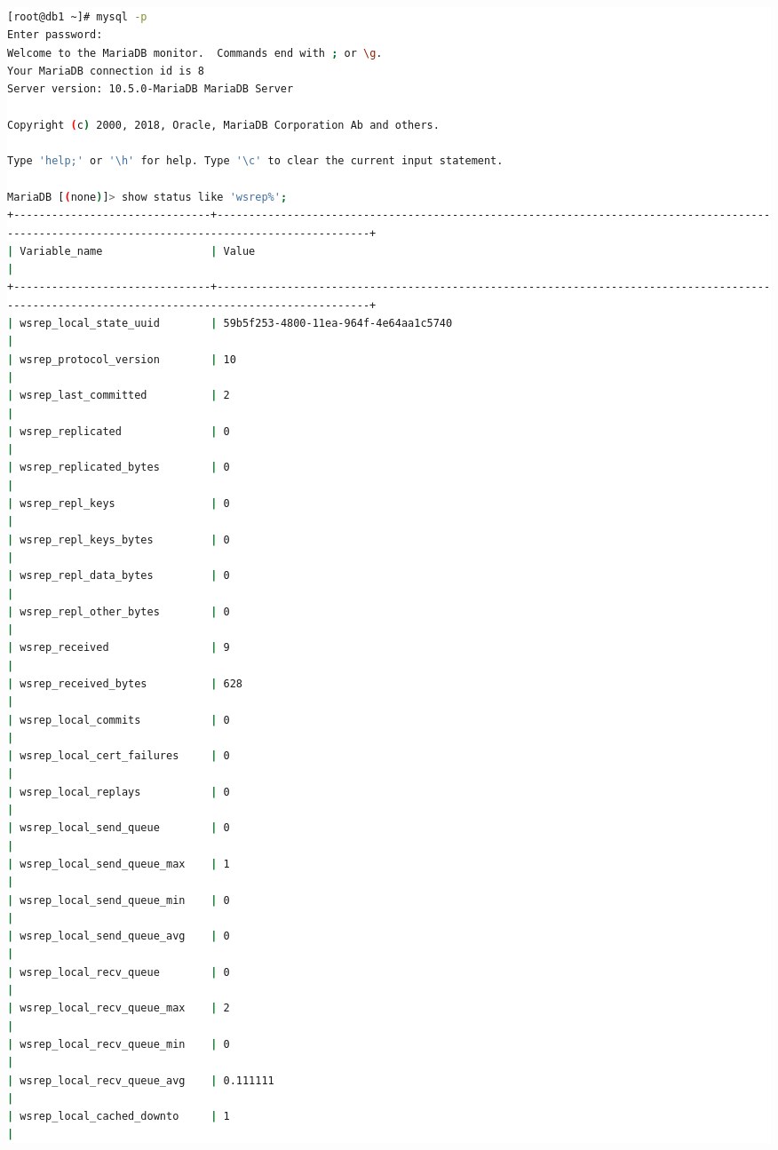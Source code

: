 ```bash
[root@db1 ~]# mysql -p
Enter password: 
Welcome to the MariaDB monitor.  Commands end with ; or \g.
Your MariaDB connection id is 8
Server version: 10.5.0-MariaDB MariaDB Server

Copyright (c) 2000, 2018, Oracle, MariaDB Corporation Ab and others.

Type 'help;' or '\h' for help. Type '\c' to clear the current input statement.

MariaDB [(none)]> show status like 'wsrep%';
+-------------------------------+------------------------------------------------------------------------------------------------------------------------------------------------+
| Variable_name                 | Value                                                                                                                                          |
+-------------------------------+------------------------------------------------------------------------------------------------------------------------------------------------+
| wsrep_local_state_uuid        | 59b5f253-4800-11ea-964f-4e64aa1c5740                                                                                                           |
| wsrep_protocol_version        | 10                                                                                                                                             |
| wsrep_last_committed          | 2                                                                                                                                              |
| wsrep_replicated              | 0                                                                                                                                              |
| wsrep_replicated_bytes        | 0                                                                                                                                              |
| wsrep_repl_keys               | 0                                                                                                                                              |
| wsrep_repl_keys_bytes         | 0                                                                                                                                              |
| wsrep_repl_data_bytes         | 0                                                                                                                                              |
| wsrep_repl_other_bytes        | 0                                                                                                                                              |
| wsrep_received                | 9                                                                                                                                              |
| wsrep_received_bytes          | 628                                                                                                                                            |
| wsrep_local_commits           | 0                                                                                                                                              |
| wsrep_local_cert_failures     | 0                                                                                                                                              |
| wsrep_local_replays           | 0                                                                                                                                              |
| wsrep_local_send_queue        | 0                                                                                                                                              |
| wsrep_local_send_queue_max    | 1                                                                                                                                              |
| wsrep_local_send_queue_min    | 0                                                                                                                                              |
| wsrep_local_send_queue_avg    | 0                                                                                                                                              |
| wsrep_local_recv_queue        | 0                                                                                                                                              |
| wsrep_local_recv_queue_max    | 2                                                                                                                                              |
| wsrep_local_recv_queue_min    | 0                                                                                                                                              |
| wsrep_local_recv_queue_avg    | 0.111111                                                                                                                                       |
| wsrep_local_cached_downto     | 1                                                                                                                                              |
```